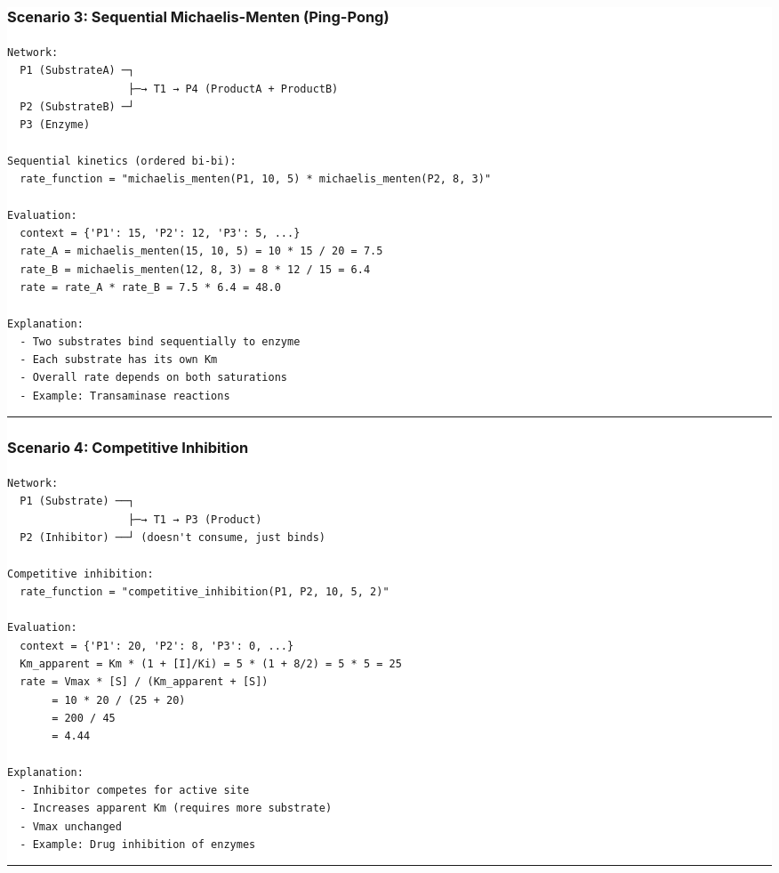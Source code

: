 
### Scenario 3: Sequential Michaelis-Menten (Ping-Pong)

```
Network:
  P1 (SubstrateA) ─┐
                   ├─→ T1 → P4 (ProductA + ProductB)
  P2 (SubstrateB) ─┘
  P3 (Enzyme)
  
Sequential kinetics (ordered bi-bi):
  rate_function = "michaelis_menten(P1, 10, 5) * michaelis_menten(P2, 8, 3)"
  
Evaluation:
  context = {'P1': 15, 'P2': 12, 'P3': 5, ...}
  rate_A = michaelis_menten(15, 10, 5) = 10 * 15 / 20 = 7.5
  rate_B = michaelis_menten(12, 8, 3) = 8 * 12 / 15 = 6.4
  rate = rate_A * rate_B = 7.5 * 6.4 = 48.0
  
Explanation:
  - Two substrates bind sequentially to enzyme
  - Each substrate has its own Km
  - Overall rate depends on both saturations
  - Example: Transaminase reactions
```

---

### Scenario 4: Competitive Inhibition

```
Network:
  P1 (Substrate) ──┐
                   ├─→ T1 → P3 (Product)
  P2 (Inhibitor) ──┘ (doesn't consume, just binds)
  
Competitive inhibition:
  rate_function = "competitive_inhibition(P1, P2, 10, 5, 2)"
  
Evaluation:
  context = {'P1': 20, 'P2': 8, 'P3': 0, ...}
  Km_apparent = Km * (1 + [I]/Ki) = 5 * (1 + 8/2) = 5 * 5 = 25
  rate = Vmax * [S] / (Km_apparent + [S])
       = 10 * 20 / (25 + 20)
       = 200 / 45
       = 4.44
  
Explanation:
  - Inhibitor competes for active site
  - Increases apparent Km (requires more substrate)
  - Vmax unchanged
  - Example: Drug inhibition of enzymes
```

---